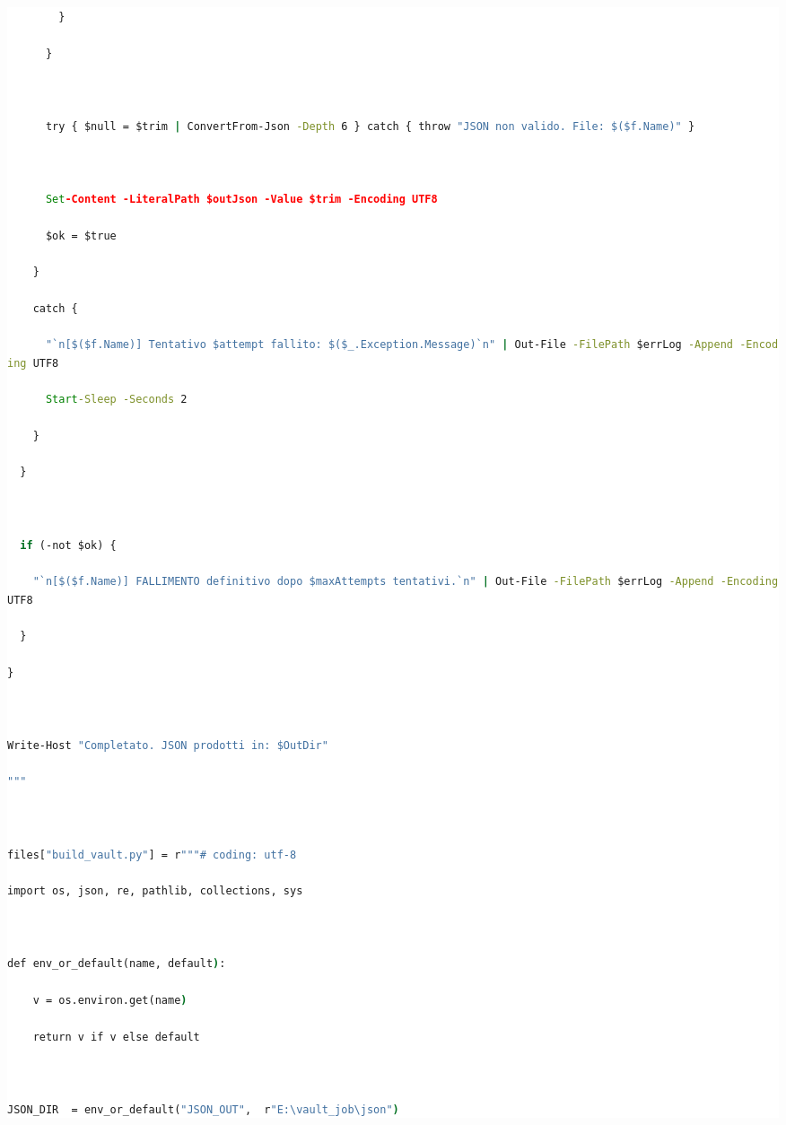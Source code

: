 ```bat
        }

      }



      try { $null = $trim | ConvertFrom-Json -Depth 6 } catch { throw "JSON non valido. File: $($f.Name)" }



      Set-Content -LiteralPath $outJson -Value $trim -Encoding UTF8

      $ok = $true

    }

    catch {

      "`n[$($f.Name)] Tentativo $attempt fallito: $($_.Exception.Message)`n" | Out-File -FilePath $errLog -Append -Encoding UTF8

      Start-Sleep -Seconds 2

    }

  }



  if (-not $ok) {

    "`n[$($f.Name)] FALLIMENTO definitivo dopo $maxAttempts tentativi.`n" | Out-File -FilePath $errLog -Append -Encoding UTF8

  }

}



Write-Host "Completato. JSON prodotti in: $OutDir"

"""



files["build_vault.py"] = r"""# coding: utf-8

import os, json, re, pathlib, collections, sys



def env_or_default(name, default):

    v = os.environ.get(name)

    return v if v else default



JSON_DIR  = env_or_default("JSON_OUT",  r"E:\vault_job\json")

```